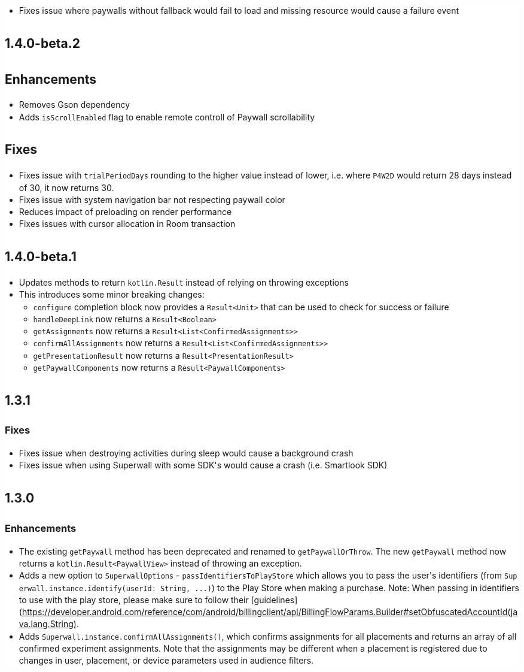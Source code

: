 - Fixes issue where paywalls without fallback would fail to load and missing resource would cause a failure event

## 1.4.0-beta.2

## Enhancements

- Removes Gson dependency
- Adds `isScrollEnabled` flag to enable remote controll of Paywall scrollability

## Fixes
- Fixes issue with `trialPeriodDays` rounding to the higher value instead of lower, i.e. where `P4W2D` would return 28 days instead of 30, it now returns 30.
- Fixes issue with system navigation bar not respecting paywall color
- Reduces impact of preloading on render performance
- Fixes issues with cursor allocation in Room transaction


## 1.4.0-beta.1

- Updates methods to return `kotlin.Result` instead of relying on throwing exceptions
- This introduces some minor breaking changes:
  - `configure` completion block now provides a `Result<Unit>` that can be used to check for success or failure
  - `handleDeepLink` now returns a `Result<Boolean>`
  - `getAssignments` now returns a `Result<List<ConfirmedAssignments>>`
  - `confirmAllAssignments` now returns a `Result<List<ConfirmedAssignments>>`
  - `getPresentationResult` now returns a `Result<PresentationResult>`
  - `getPaywallComponents` now returns a `Result<PaywallComponents>`
  
## 1.3.1

### Fixes
- Fixes issue when destroying activities during sleep would cause a background crash
- Fixes issue when using Superwall with some SDK's would cause a crash (i.e. Smartlook SDK)

## 1.3.0

### Enhancements
- The existing `getPaywall` method has been deprecated and renamed to `getPaywallOrThrow`. The new `getPaywall` method now returns a `kotlin.Result<PaywallView>` instead of throwing an exception.
- Adds a new option to `SuperwallOptions` - `passIdentifiersToPlayStore` which allows you to pass the user's identifiers (from `Superwall.instance.identify(userId: String, ...)`) to the Play Store when making a purchase. Note: When passing in identifiers to use with the play store, please make sure to follow their [guidelines](https://developer.android.com/reference/com/android/billingclient/api/BillingFlowParams.Builder#setObfuscatedAccountId(java.lang.String).
- Adds `Superwall.instance.confirmAllAssignments()`, which confirms assignments for all placements and returns an array of all confirmed experiment assignments. Note that the assignments may be different when a placement is registered due to changes in user, placement, or device parameters used in audience filters.
